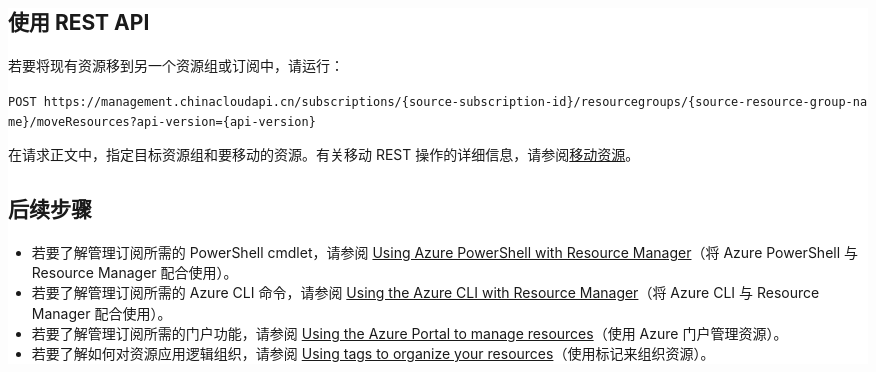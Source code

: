 <a name="use-rest-api"></a>
## 使用 REST API

若要将现有资源移到另一个资源组或订阅中，请运行：

    POST https://management.chinacloudapi.cn/subscriptions/{source-subscription-id}/resourcegroups/{source-resource-group-name}/moveResources?api-version={api-version} 

在请求正文中，指定目标资源组和要移动的资源。有关移动 REST 操作的详细信息，请参阅[移动资源](https://msdn.microsoft.com/zh-cn/library/azure/mt218710.aspx)。


## 后续步骤
- 若要了解管理订阅所需的 PowerShell cmdlet，请参阅 [Using Azure PowerShell with Resource Manager](/documentation/articles/powershell-azure-resource-manager/)（将 Azure PowerShell 与 Resource Manager 配合使用）。
- 若要了解管理订阅所需的 Azure CLI 命令，请参阅 [Using the Azure CLI with Resource Manager](/documentation/articles/xplat-cli-azure-resource-manager/)（将 Azure CLI 与 Resource Manager 配合使用）。
- 若要了解管理订阅所需的门户功能，请参阅 [Using the Azure Portal to manage resources](/documentation/articles/resource-group-portal/)（使用 Azure 门户管理资源）。
- 若要了解如何对资源应用逻辑组织，请参阅 [Using tags to organize your resources](/documentation/articles/resource-group-using-tags/)（使用标记来组织资源）。

